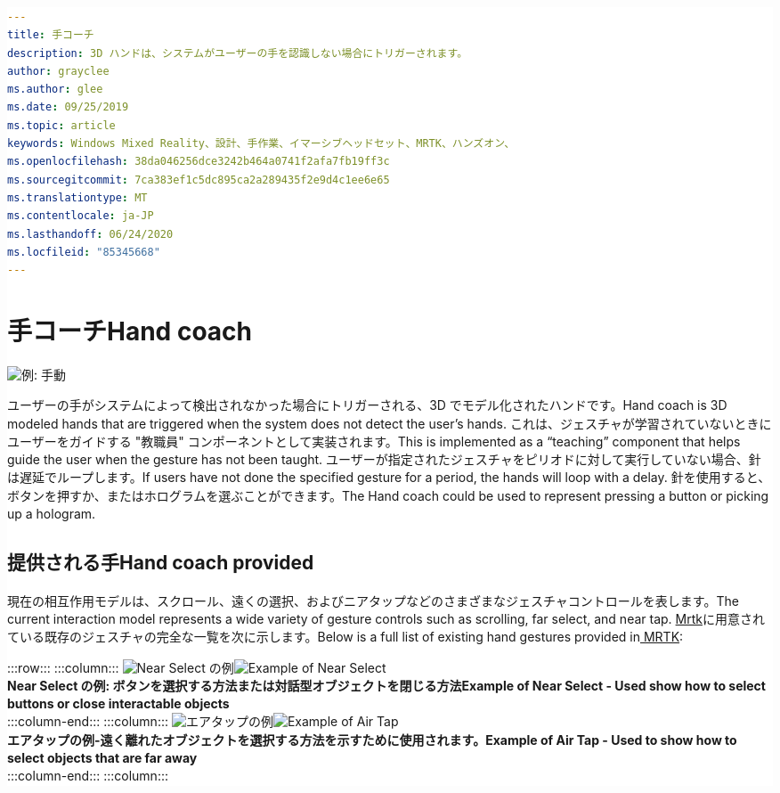 ```yaml
---
title: 手コーチ
description: 3D ハンドは、システムがユーザーの手を認識しない場合にトリガーされます。
author: grayclee
ms.author: glee
ms.date: 09/25/2019
ms.topic: article
keywords: Windows Mixed Reality、設計、手作業、イマーシブヘッドセット、MRTK、ハンズオン、
ms.openlocfilehash: 38da046256dce3242b464a0741f2afa7fb19ff3c
ms.sourcegitcommit: 7ca383ef1c5dc895ca2a289435f2e9d4c1ee6e65
ms.translationtype: MT
ms.contentlocale: ja-JP
ms.lasthandoff: 06/24/2020
ms.locfileid: "85345668"
---
```

# <a name="hand-coach"></a><span data-ttu-id="99e2a-104">手コーチ</span><span class="sxs-lookup"><span data-stu-id="99e2a-104">Hand coach</span></span>
![例: 手動](images/HandCoach/MRTK_handCoach.jpg)<br>

<span data-ttu-id="99e2a-106">ユーザーの手がシステムによって検出されなかった場合にトリガーされる、3D でモデル化されたハンドです。</span><span class="sxs-lookup"><span data-stu-id="99e2a-106">Hand coach is 3D modeled hands that are triggered when the system does not detect the user’s hands.</span></span> <span data-ttu-id="99e2a-107">これは、ジェスチャが学習されていないときにユーザーをガイドする "教職員" コンポーネントとして実装されます。</span><span class="sxs-lookup"><span data-stu-id="99e2a-107">This is implemented as a “teaching” component that helps guide the user when the gesture has not been taught.</span></span> <span data-ttu-id="99e2a-108">ユーザーが指定されたジェスチャをピリオドに対して実行していない場合、針は遅延でループします。</span><span class="sxs-lookup"><span data-stu-id="99e2a-108">If users have not done the specified gesture for a period, the hands will loop with a delay.</span></span> <span data-ttu-id="99e2a-109">針を使用すると、ボタンを押すか、またはホログラムを選ぶことができます。</span><span class="sxs-lookup"><span data-stu-id="99e2a-109">The Hand coach could be used to represent pressing a button or picking up a hologram.</span></span>  

## <a name="hand-coach-provided"></a><span data-ttu-id="99e2a-110">提供される手</span><span class="sxs-lookup"><span data-stu-id="99e2a-110">Hand coach provided</span></span>

<span data-ttu-id="99e2a-111">現在の相互作用モデルは、スクロール、遠くの選択、およびニアタップなどのさまざまなジェスチャコントロールを表します。</span><span class="sxs-lookup"><span data-stu-id="99e2a-111">The current interaction model represents a wide variety of gesture controls such as scrolling, far select, and near tap.</span></span> <span data-ttu-id="99e2a-112"><a href="https://github.com/microsoft/MixedRealityToolkit-Unity/tree/mrtk_release/Assets">Mrtk</a>に用意されている既存のジェスチャの完全な一覧を次に示します。</span><span class="sxs-lookup"><span data-stu-id="99e2a-112">Below is a full list of existing hand gestures provided in<a href="https://github.com/microsoft/MixedRealityToolkit-Unity/tree/mrtk_release/Assets"> MRTK</a>:</span></span>

:::row:::
    :::column:::
       <span data-ttu-id="99e2a-113">![Near Select の例](images/HandCoach/NearSelect.gif)</span><span class="sxs-lookup"><span data-stu-id="99e2a-113">![Example of Near Select](images/HandCoach/NearSelect.gif)</span></span><br>
       <span data-ttu-id="99e2a-114">**Near Select の例: ボタンを選択する方法または対話型オブジェクトを閉じる方法**</span><span class="sxs-lookup"><span data-stu-id="99e2a-114">**Example of Near Select - Used show how to select buttons or close interactable objects**</span></span><br>
    :::column-end:::
    :::column:::
       <span data-ttu-id="99e2a-115">![エアタップの例](images/HandCoach/AirTap.gif)</span><span class="sxs-lookup"><span data-stu-id="99e2a-115">![Example of Air Tap](images/HandCoach/AirTap.gif)</span></span><br>
        <span data-ttu-id="99e2a-116">**エアタップの例-遠く離れたオブジェクトを選択する方法を示すために使用されます。**</span><span class="sxs-lookup"><span data-stu-id="99e2a-116">**Example of Air Tap - Used to show how to select objects that are far away**</span></span><br>
    :::column-end:::
    :::column:::